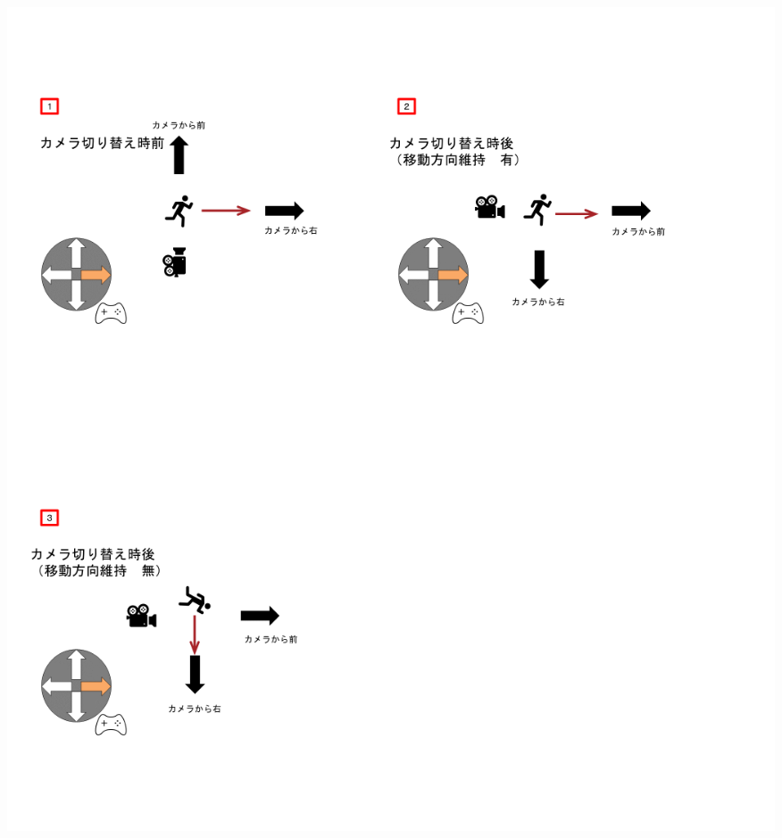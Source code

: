 <img src="camera_move1.png" width="400" height=456px ><img src="camera_move2.png" width="400" height=456px ><img src="camera_move3.png" width="400" height=456px >
